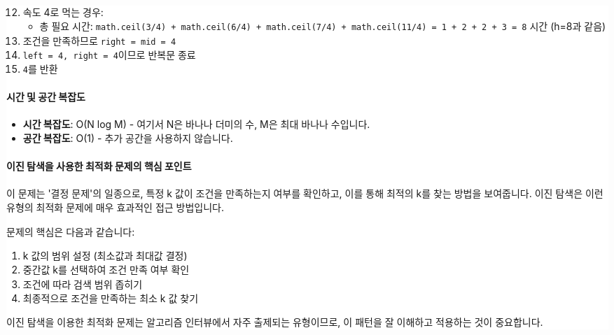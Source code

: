 12. 속도 4로 먹는 경우:
    - 총 필요 시간: `math.ceil(3/4) + math.ceil(6/4) + math.ceil(7/4) + math.ceil(11/4) = 1 + 2 + 2 + 3 = 8` 시간 (h=8과 같음)
13. 조건을 만족하므로 `right = mid = 4`
14. `left = 4, right = 4`이므로 반복문 종료
15. `4`를 반환

#### 시간 및 공간 복잡도
- **시간 복잡도**: O(N log M) - 여기서 N은 바나나 더미의 수, M은 최대 바나나 수입니다.
- **공간 복잡도**: O(1) - 추가 공간을 사용하지 않습니다.

#### 이진 탐색을 사용한 최적화 문제의 핵심 포인트
이 문제는 '결정 문제'의 일종으로, 특정 k 값이 조건을 만족하는지 여부를 확인하고, 이를 통해 최적의 k를 찾는 방법을 보여줍니다. 이진 탐색은 이런 유형의 최적화 문제에 매우 효과적인 접근 방법입니다.

문제의 핵심은 다음과 같습니다:
1. k 값의 범위 설정 (최소값과 최대값 결정)
2. 중간값 k를 선택하여 조건 만족 여부 확인
3. 조건에 따라 검색 범위 좁히기
4. 최종적으로 조건을 만족하는 최소 k 값 찾기

이진 탐색을 이용한 최적화 문제는 알고리즘 인터뷰에서 자주 출제되는 유형이므로, 이 패턴을 잘 이해하고 적용하는 것이 중요합니다.
